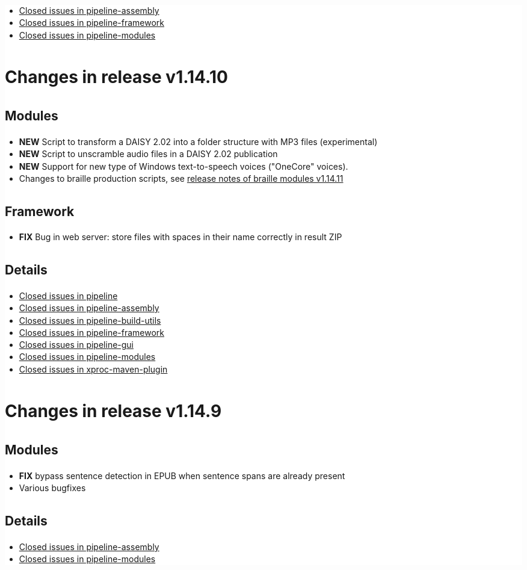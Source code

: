 - [Closed issues in pipeline-assembly](https://github.com/issues?q=repo%3Adaisy%2Fpipeline-assembly+milestone%3Av1.14.11)
- [Closed issues in pipeline-framework](https://github.com/issues?q=repo%3Adaisy%2Fpipeline-framework+milestone%3Av1.14.11)
- [Closed issues in pipeline-modules](https://github.com/issues?q=repo%3Adaisy%2Fpipeline-modules+milestone%3Av1.14.11)

Changes in release v1.14.10
===========================

## Modules

- **NEW** Script to transform a DAISY 2.02 into a folder structure with MP3 files (experimental)
- **NEW** Script to unscramble audio files in a DAISY 2.02 publication
- **NEW** Support for new type of Windows text-to-speech voices ("OneCore" voices).
- Changes to braille production scripts, see [release notes of braille modules v1.14.11](https://github.com/daisy/pipeline-modules/blob/master/braille/NEWS.md#v11411)

## Framework

- **FIX** Bug in web server: store files with spaces in their name correctly in result ZIP

## Details

- [Closed issues in pipeline](https://github.com/issues?q=repo%3Adaisy%2Fpipeline+milestone%3Av1.14.10)
- [Closed issues in pipeline-assembly](https://github.com/issues?q=repo%3Adaisy%2Fpipeline-assembly+milestone%3Av1.14.10)
- [Closed issues in pipeline-build-utils](https://github.com/issues?q=repo%3Adaisy%2Fpipeline-build-utils+milestone%3Av1.14.10)
- [Closed issues in pipeline-framework](https://github.com/issues?q=repo%3Adaisy%2Fpipeline-framework+milestone%3Av1.14.10)
- [Closed issues in pipeline-gui](https://github.com/issues?q=repo%3Adaisy%2Fpipeline-gui+milestone%3Av1.14.10)
- [Closed issues in pipeline-modules](https://github.com/issues?q=repo%3Adaisy%2Fpipeline-modules+milestone%3Av1.14.10)
- [Closed issues in xproc-maven-plugin](https://github.com/issues?q=repo%3Adaisy%2Fxproc-maven-plugin+milestone%3Av1.14.10)

Changes in release v1.14.9
==========================

## Modules

- **FIX** bypass sentence detection in EPUB when sentence spans are already present
- Various bugfixes

## Details

- [Closed issues in pipeline-assembly](https://github.com/issues?q=repo%3Adaisy%2Fpipeline-assembly+milestone%3Av1.14.9)
- [Closed issues in pipeline-modules](https://github.com/issues?q=repo%3Adaisy%2Fpipeline-modules+milestone%3Av1.14.9)
